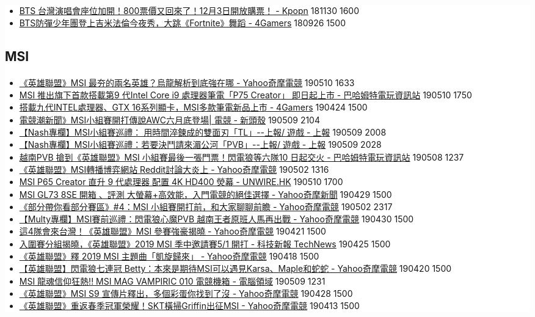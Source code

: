 - [BTS 台灣演唱會座位加開！800票價又回來了！12月3日開放購票！ - Kpopn](https://www.kpopn.com/2018/11/30/bts-world-tour-concert-taiwan-taoyuan-release-more-seats-information "BTS 台灣演唱會座位加開！800票價又回來了！12月3日開放購票！ - Kpopn") 181130 1600
- [BTS防彈少年團登上吉米法倫今夜秀，大跳《Fortnite》舞蹈 - 4Gamers](https://www.4gamers.com.tw/news/detail/36496/bts-and-jimmy-fallon-did-fortnite-dances "BTS防彈少年團登上吉米法倫今夜秀，大跳《Fortnite》舞蹈 - 4Gamers") 180926 1500

## MSI


- [《英雄聯盟》MSI 最夯的兩名英雄？烏龍解析到底強在哪 - Yahoo奇摩電競](https://tw.esports.yahoo.com/wulong-083329063.html "《英雄聯盟》MSI 最夯的兩名英雄？烏龍解析到底強在哪 - Yahoo奇摩電競") 190510 1633
- [MSI 推出旗下首款搭載第9 代Intel Core i9 處理器筆電「P75 Creator」 即日起上市 - 巴哈姆特電玩資訊站](https://gnn.gamer.com.tw/3/179333.html "MSI 推出旗下首款搭載第9 代Intel Core i9 處理器筆電「P75 Creator」 即日起上市 - 巴哈姆特電玩資訊站") 190510 1750
- [搭載九代INTEL處理器、GTX 16系列顯卡，MSI多款筆電新品上市 - 4Gamers](https://www.4gamers.com.tw/news/detail/38631/msi-new-product-9th-intel-nvidia-geforce-gtx-16 "搭載九代INTEL處理器、GTX 16系列顯卡，MSI多款筆電新品上市 - 4Gamers") 190424 1500
- [電競潮新聞》MSI小組賽開打傳說AWC六月底登場| 電競 - 新頭殼](https://newtalk.tw/news/view/2019-05-09/244079 "電競潮新聞》MSI小組賽開打傳說AWC六月底登場| 電競 - 新頭殼") 190509 2104
- [【Nash專欄】MSI小組賽巡禮： 用時間淬鍊成的雙面刃「TL」--上報/ 遊戲 - 上報](https://www.upmedia.mg/news_info.php?SerialNo=62935 "【Nash專欄】MSI小組賽巡禮： 用時間淬鍊成的雙面刃「TL」--上報/ 遊戲 - 上報") 190509 2008
- [【Nash專欄】MSI小組賽巡禮：若要決鬥請來湄公河「PVB」--上報/ 遊戲 - 上報](https://www.upmedia.mg/news_info.php?SerialNo=62939 "【Nash專欄】MSI小組賽巡禮：若要決鬥請來湄公河「PVB」--上報/ 遊戲 - 上報") 190509 2028
- [越南PVB 搶到《英雄聯盟》MSI 小組賽最後一張門票！閃電狼等六隊10 日起交火 - 巴哈姆特電玩資訊站](https://gnn.gamer.com.tw/5/179165.html "越南PVB 搶到《英雄聯盟》MSI 小組賽最後一張門票！閃電狼等六隊10 日起交火 - 巴哈姆特電玩資訊站") 190508 1237
- [《英雄聯盟》MSI轉播博弈網站 Reddit討論大炎上 - Yahoo奇摩電競](https://tw.esports.yahoo.com/%E8%8B%B1%E9%9B%84%E8%81%AF%E7%9B%9F-msi%E8%BD%89%E6%92%AD%E5%8D%9A%E5%BC%88%E7%B6%B2%E7%AB%99-reddit%E8%A8%8E%E8%AB%96%E5%A4%A7%E7%82%8E%E4%B8%8A-050844134.html "《英雄聯盟》MSI轉播博弈網站 Reddit討論大炎上 - Yahoo奇摩電競") 190502 1316
- [MSI P65 Creator 直升 9 代處理器 配置 4K HD400 熒幕 - UNWIRE.HK](https://unwire.hk/2019/05/10/msi-p65-creator-2/shop_guide/ "MSI P65 Creator 直升 9 代處理器 配置 4K HD400 熒幕 - UNWIRE.HK") 190510 1700
- [MSI GL73 8SE 開箱 、評測 大螢幕+高效能，入門電競的絕佳選擇 - Yahoo奇摩新聞](https://tw.news.yahoo.com/msi-gl73-8se-%E9%96%8B%E7%AE%B1-%E3%80%81%E8%A9%95%E6%B8%AC-%E5%A4%A7%E8%9E%A2%E5%B9%95%E9%AB%98%E6%95%88%E8%83%BD%EF%BC%8C%E5%85%A5%E9%96%80%E9%9B%BB%E7%AB%B6%E7%9A%84%E7%B5%95%E4%BD%B3%E9%81%B8-045322004.html "MSI GL73 8SE 開箱 、評測 大螢幕+高效能，入門電競的絕佳選擇 - Yahoo奇摩新聞") 190429 1500
- [《部分帶你看部分賽區》#4：MSI 小組賽開打前，和大家聊聊前瞻 - Yahoo奇摩電競](https://tw.esports.yahoo.com/4589388-151714802.html "《部分帶你看部分賽區》#4：MSI 小組賽開打前，和大家聊聊前瞻 - Yahoo奇摩電競") 190502 2317
- [【Multy專欄】MSI賽前巡禮：閃電狼心魔PVB 越南王者原班人馬再出戰 - Yahoo奇摩電競](https://tw.esports.yahoo.com/multy%E5%B0%88%E6%AC%84-msi%E8%B3%BD%E5%89%8D%E5%B7%A1%E7%A6%AE-%E9%96%83%E9%9B%BB%E7%8B%BC%E5%BF%83%E9%AD%94pvb-%E8%B6%8A%E5%8D%97%E7%8E%8B%E8%80%85%E5%8E%9F%E7%8F%AD%E4%BA%BA%E9%A6%AC%E5%86%8D%E5%87%BA%E6%88%B0-090500891.html "【Multy專欄】MSI賽前巡禮：閃電狼心魔PVB 越南王者原班人馬再出戰 - Yahoo奇摩電競") 190430 1500
- [這4隊會來台灣！《英雄聯盟》MSI 參賽強豪揭曉 - Yahoo奇摩電競](https://tw.esports.yahoo.com/%E7%AC%AC%E5%8D%81%E4%BA%8C%E6%94%AF-msi-%E5%8F%83%E8%B3%BD%E9%9A%8A%E4%BC%8D%E5%87%BA%E7%88%90%EF%BC%81ig-%E9%80%80-jdg-%E6%8D%A7-lpl-%E6%98%A5%E5%AD%A3%E8%B3%BD%E9%87%91%E7%9B%83-121251770.html "這4隊會來台灣！《英雄聯盟》MSI 參賽強豪揭曉 - Yahoo奇摩電競") 190421 1500
- [入圍賽分組揭曉，《英雄聯盟》2019 MSI 季中邀請賽5/1 開打 - 科技新報 TechNews](https://technews.tw/2019/04/25/2019-msi-group/ "入圍賽分組揭曉，《英雄聯盟》2019 MSI 季中邀請賽5/1 開打 - 科技新報 TechNews") 190425 1500
- [《英雄聯盟》釋 2019 MSI 主題曲「凱旋歸來」 - Yahoo奇摩電競](https://tw.esports.yahoo.com/riot-%E9%87%8B-msi-%E4%B8%BB%E9%A1%8C%E6%9B%B2%EF%BC%8C%E7%B6%B2%E5%8F%8B%EF%BC%9A%E4%B8%8D%E8%AA%AA%E9%82%84%E4%BB%A5%E7%82%BA%E6%98%AF%E9%9F%B3%E6%A8%82%E5%85%AC%E5%8F%B8-054957160.html "《英雄聯盟》釋 2019 MSI 主題曲「凱旋歸來」 - Yahoo奇摩電競") 190418 1500
- [【英雄聯盟】閃電狼七連冠 Betty：本來是期待MSI可以遇見Karsa、Maple和蛇蛇 - Yahoo奇摩電競](https://tw.esports.yahoo.com/%E8%8B%B1%E9%9B%84%E8%81%AF%E7%9B%9F-%E9%96%83%E9%9B%BB%E7%8B%BC%E4%B8%83%E9%80%A3%E5%86%A0-betty-%E6%9C%AC%E4%BE%86%E6%98%AF%E6%9C%9F%E5%BE%85msi%E5%8F%AF%E4%BB%A5%E9%81%87%E8%A6%8Bkarsa-maple%E5%92%8C%E8%9B%87%E8%9B%87-163500785.html "【英雄聯盟】閃電狼七連冠 Betty：本來是期待MSI可以遇見Karsa、Maple和蛇蛇 - Yahoo奇摩電競") 190420 1500
- [MSI 龍魂信仰狂熱!! MSI MAG VAMPIRIC 010 電競機箱 - 電腦領域](https://www.hkepc.com/17900/MSI_%E9%BE%8D%E9%AD%82%E4%BF%A1%E4%BB%B0%E7%8B%82%E7%86%B1__MSI_MAG_VAMPIRIC_010_%E9%9B%BB%E7%AB%B6%E6%A9%9F%E7%AE%B1 "MSI 龍魂信仰狂熱!! MSI MAG VAMPIRIC 010 電競機箱 - 電腦領域") 190509 1231
- [《英雄聯盟》MSI S9 宣傳片釋出，多個彩蛋你找到了沒 - Yahoo奇摩電競](https://tw.esports.yahoo.com/4576438-092925161.html "《英雄聯盟》MSI S9 宣傳片釋出，多個彩蛋你找到了沒 - Yahoo奇摩電競") 190428 1500
- [《英雄聯盟》重返春季冠軍榮耀！SKT橫掃Griffin出征MSI - Yahoo奇摩電競](https://tw.esports.yahoo.com/%E8%8B%B1%E9%9B%84%E8%81%AF%E7%9B%9F-%E9%87%8D%E8%BF%94%E6%98%A5%E5%AD%A3%E5%86%A0%E8%BB%8D%E6%A6%AE%E8%80%80-skt%E6%A9%AB%E6%8E%83griffin%E5%87%BA%E5%BE%81msi-113532702.html "《英雄聯盟》重返春季冠軍榮耀！SKT橫掃Griffin出征MSI - Yahoo奇摩電競") 190413 1500